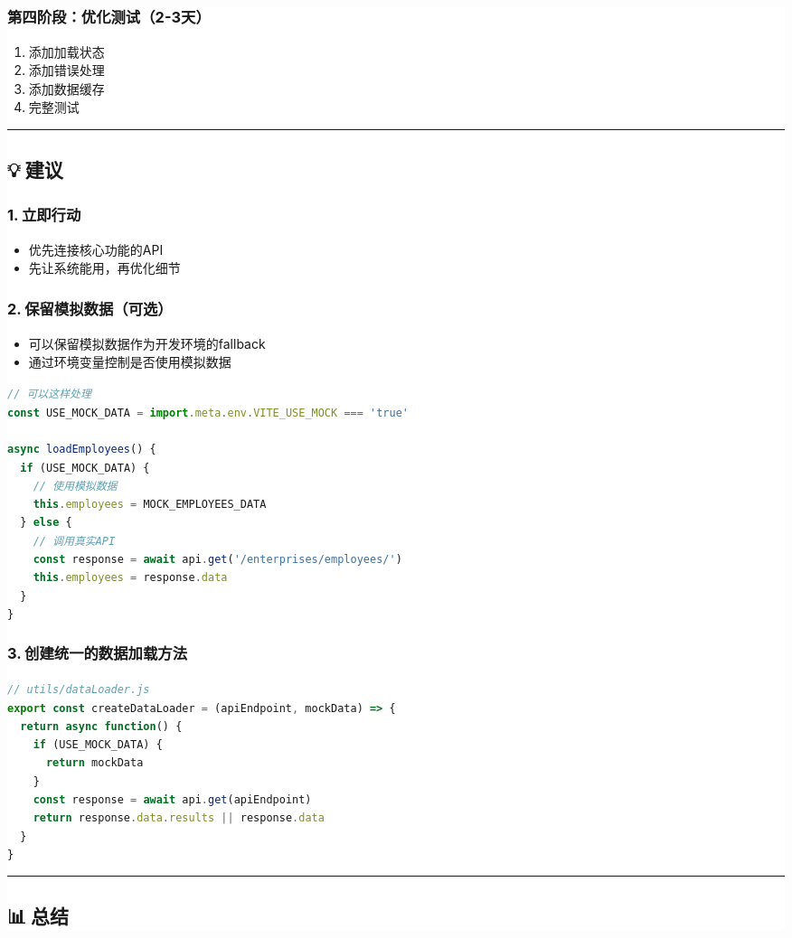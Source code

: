 ### 第四阶段：优化测试（2-3天）
1. 添加加载状态
2. 添加错误处理
3. 添加数据缓存
4. 完整测试

---

## 💡 建议

### 1. 立即行动
- 优先连接核心功能的API
- 先让系统能用，再优化细节

### 2. 保留模拟数据（可选）
- 可以保留模拟数据作为开发环境的fallback
- 通过环境变量控制是否使用模拟数据

```javascript
// 可以这样处理
const USE_MOCK_DATA = import.meta.env.VITE_USE_MOCK === 'true'

async loadEmployees() {
  if (USE_MOCK_DATA) {
    // 使用模拟数据
    this.employees = MOCK_EMPLOYEES_DATA
  } else {
    // 调用真实API
    const response = await api.get('/enterprises/employees/')
    this.employees = response.data
  }
}
```

### 3. 创建统一的数据加载方法
```javascript
// utils/dataLoader.js
export const createDataLoader = (apiEndpoint, mockData) => {
  return async function() {
    if (USE_MOCK_DATA) {
      return mockData
    }
    const response = await api.get(apiEndpoint)
    return response.data.results || response.data
  }
}
```

---

## 📊 总结
